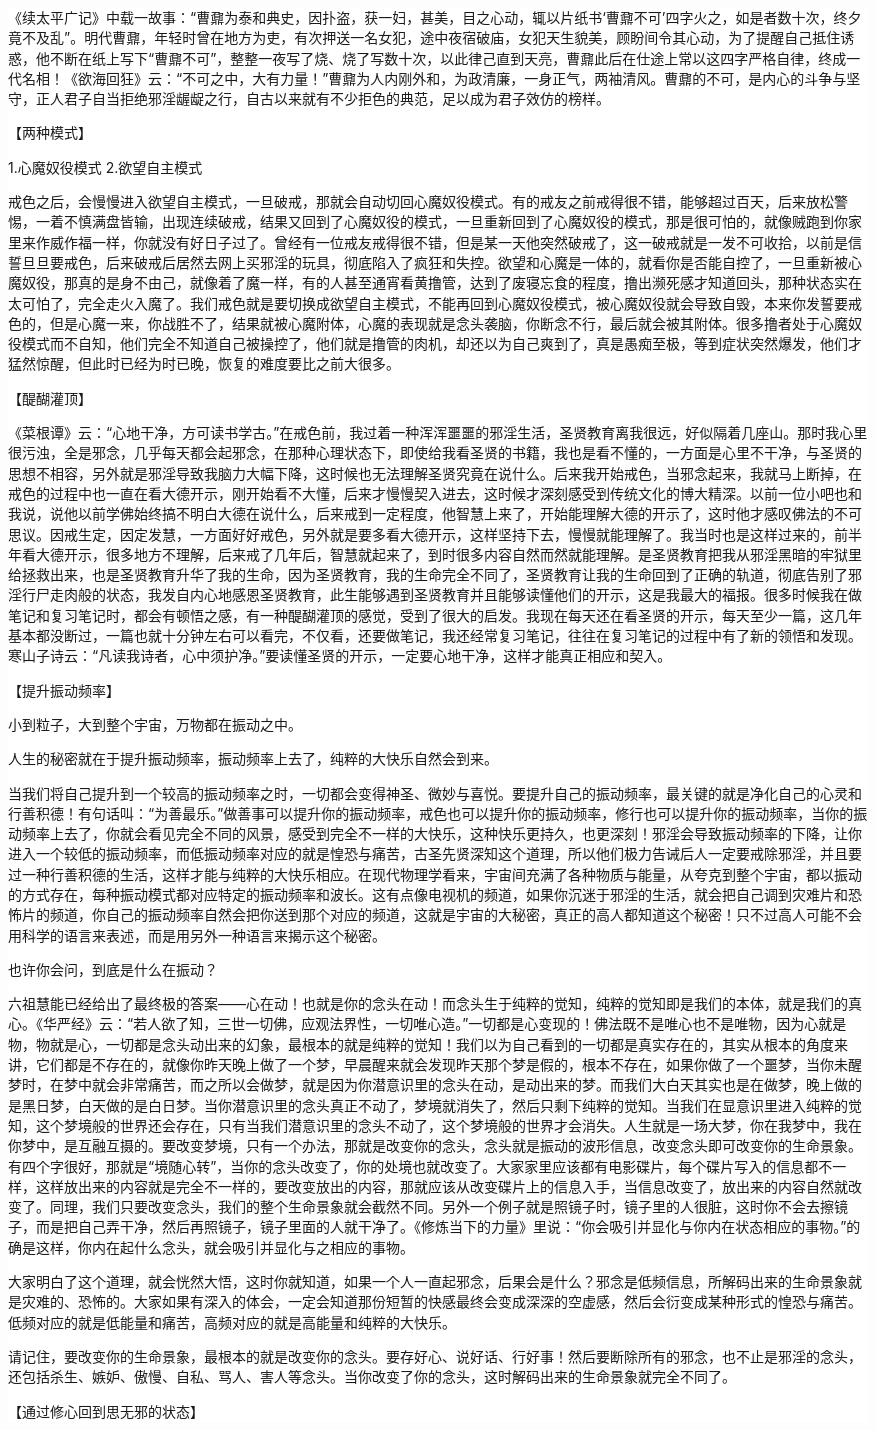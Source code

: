 《续太平广记》中载一故事：“曹鼐为泰和典史，因扑盗，获一妇，甚美，目之心动，辄以片纸书‘曹鼐不可’四字火之，如是者数十次，终夕竟不及乱”。明代曹鼐，年轻时曾在地方为吏，有次押送一名女犯，途中夜宿破庙，女犯天生貌美，顾盼间令其心动，为了提醒自己抵住诱惑，他不断在纸上写下“曹鼐不可”，整整一夜写了烧、烧了写数十次，以此律己直到天亮，曹鼐此后在仕途上常以这四字严格自律，终成一代名相！《欲海回狂》云：“不可之中，大有力量！”曹鼐为人内刚外和，为政清廉，一身正气，两袖清风。曹鼐的不可，是内心的斗争与坚守，正人君子自当拒绝邪淫龌龊之行，自古以来就有不少拒色的典范，足以成为君子效仿的榜样。

【两种模式】

1.心魔奴役模式
2.欲望自主模式

戒色之后，会慢慢进入欲望自主模式，一旦破戒，那就会自动切回心魔奴役模式。有的戒友之前戒得很不错，能够超过百天，后来放松警惕，一着不慎满盘皆输，出现连续破戒，结果又回到了心魔奴役的模式，一旦重新回到了心魔奴役的模式，那是很可怕的，就像贼跑到你家里来作威作福一样，你就没有好日子过了。曾经有一位戒友戒得很不错，但是某一天他突然破戒了，这一破戒就是一发不可收拾，以前是信誓旦旦要戒色，后来破戒后居然去网上买邪淫的玩具，彻底陷入了疯狂和失控。欲望和心魔是一体的，就看你是否能自控了，一旦重新被心魔奴役，那真的是身不由己，就像着了魔一样，有的人甚至通宵看黄撸管，达到了废寝忘食的程度，撸出濒死感才知道回头，那种状态实在太可怕了，完全走火入魔了。我们戒色就是要切换成欲望自主模式，不能再回到心魔奴役模式，被心魔奴役就会导致自毁，本来你发誓要戒色的，但是心魔一来，你战胜不了，结果就被心魔附体，心魔的表现就是念头袭脑，你断念不行，最后就会被其附体。很多撸者处于心魔奴役模式而不自知，他们完全不知道自己被操控了，他们就是撸管的肉机，却还以为自己爽到了，真是愚痴至极，等到症状突然爆发，他们才猛然惊醒，但此时已经为时已晚，恢复的难度要比之前大很多。

【醍醐灌顶】

《菜根谭》云：“心地干净，方可读书学古。”在戒色前，我过着一种浑浑噩噩的邪淫生活，圣贤教育离我很远，好似隔着几座山。那时我心里很污浊，全是邪念，几乎每天都会起邪念，在那种心理状态下，即使给我看圣贤的书籍，我也是看不懂的，一方面是心里不干净，与圣贤的思想不相容，另外就是邪淫导致我脑力大幅下降，这时候也无法理解圣贤究竟在说什么。后来我开始戒色，当邪念起来，我就马上断掉，在戒色的过程中也一直在看大德开示，刚开始看不大懂，后来才慢慢契入进去，这时候才深刻感受到传统文化的博大精深。以前一位小吧也和我说，说他以前学佛始终搞不明白大德在说什么，后来戒到一定程度，他智慧上来了，开始能理解大德的开示了，这时他才感叹佛法的不可思议。因戒生定，因定发慧，一方面好好戒色，另外就是要多看大德开示，这样坚持下去，慢慢就能理解了。我当时也是这样过来的，前半年看大德开示，很多地方不理解，后来戒了几年后，智慧就起来了，到时很多内容自然而然就能理解。是圣贤教育把我从邪淫黑暗的牢狱里给拯救出来，也是圣贤教育升华了我的生命，因为圣贤教育，我的生命完全不同了，圣贤教育让我的生命回到了正确的轨道，彻底告别了邪淫行尸走肉般的状态，我发自内心地感恩圣贤教育，此生能够遇到圣贤教育并且能够读懂他们的开示，这是我最大的福报。很多时候我在做笔记和复习笔记时，都会有顿悟之感，有一种醍醐灌顶的感觉，受到了很大的启发。我现在每天还在看圣贤的开示，每天至少一篇，这几年基本都没断过，一篇也就十分钟左右可以看完，不仅看，还要做笔记，我还经常复习笔记，往往在复习笔记的过程中有了新的领悟和发现。寒山子诗云：“凡读我诗者，心中须护净。”要读懂圣贤的开示，一定要心地干净，这样才能真正相应和契入。

【提升振动频率】

小到粒子，大到整个宇宙，万物都在振动之中。

人生的秘密就在于提升振动频率，振动频率上去了，纯粹的大快乐自然会到来。

当我们将自己提升到一个较高的振动频率之时，一切都会变得神圣、微妙与喜悦。要提升自己的振动频率，最关键的就是净化自己的心灵和行善积德！有句话叫：“为善最乐。”做善事可以提升你的振动频率，戒色也可以提升你的振动频率，修行也可以提升你的振动频率，当你的振动频率上去了，你就会看见完全不同的风景，感受到完全不一样的大快乐，这种快乐更持久，也更深刻！邪淫会导致振动频率的下降，让你进入一个较低的振动频率，而低振动频率对应的就是惶恐与痛苦，古圣先贤深知这个道理，所以他们极力告诫后人一定要戒除邪淫，并且要过一种行善积德的生活，这样才能与纯粹的大快乐相应。在现代物理学看来，宇宙间充满了各种物质与能量，从夸克到整个宇宙，都以振动的方式存在，每种振动模式都对应特定的振动频率和波长。这有点像电视机的频道，如果你沉迷于邪淫的生活，就会把自己调到灾难片和恐怖片的频道，你自己的振动频率自然会把你送到那个对应的频道，这就是宇宙的大秘密，真正的高人都知道这个秘密！只不过高人可能不会用科学的语言来表述，而是用另外一种语言来揭示这个秘密。

也许你会问，到底是什么在振动？

六祖慧能已经给出了最终极的答案——心在动！也就是你的念头在动！而念头生于纯粹的觉知，纯粹的觉知即是我们的本体，就是我们的真心。《华严经》云：“若人欲了知，三世一切佛，应观法界性，一切唯心造。”一切都是心变现的！佛法既不是唯心也不是唯物，因为心就是物，物就是心，一切都是念头动出来的幻象，最根本的就是纯粹的觉知！我们以为自己看到的一切都是真实存在的，其实从根本的角度来讲，它们都是不存在的，就像你昨天晚上做了一个梦，早晨醒来就会发现昨天那个梦是假的，根本不存在，如果你做了一个噩梦，当你未醒梦时，在梦中就会非常痛苦，而之所以会做梦，就是因为你潜意识里的念头在动，是动出来的梦。而我们大白天其实也是在做梦，晚上做的是黑日梦，白天做的是白日梦。当你潜意识里的念头真正不动了，梦境就消失了，然后只剩下纯粹的觉知。当我们在显意识里进入纯粹的觉知，这个梦境般的世界还会存在，只有当我们潜意识里的念头不动了，这个梦境般的世界才会消失。人生就是一场大梦，你在我梦中，我在你梦中，是互融互摄的。要改变梦境，只有一个办法，那就是改变你的念头，念头就是振动的波形信息，改变念头即可改变你的生命景象。有四个字很好，那就是“境随心转”，当你的念头改变了，你的处境也就改变了。大家家里应该都有电影碟片，每个碟片写入的信息都不一样，这样放出来的内容就是完全不一样的，要改变放出的内容，那就应该从改变碟片上的信息入手，当信息改变了，放出来的内容自然就改变了。同理，我们只要改变念头，我们的整个生命景象就会截然不同。另外一个例子就是照镜子时，镜子里的人很脏，这时你不会去擦镜子，而是把自己弄干净，然后再照镜子，镜子里面的人就干净了。《修炼当下的力量》里说：“你会吸引并显化与你内在状态相应的事物。”的确是这样，你内在起什么念头，就会吸引并显化与之相应的事物。

大家明白了这个道理，就会恍然大悟，这时你就知道，如果一个人一直起邪念，后果会是什么？邪念是低频信息，所解码出来的生命景象就是灾难的、恐怖的。大家如果有深入的体会，一定会知道那份短暂的快感最终会变成深深的空虚感，然后会衍变成某种形式的惶恐与痛苦。低频对应的就是低能量和痛苦，高频对应的就是高能量和纯粹的大快乐。

请记住，要改变你的生命景象，最根本的就是改变你的念头。要存好心、说好话、行好事！然后要断除所有的邪念，也不止是邪淫的念头，还包括杀生、嫉妒、傲慢、自私、骂人、害人等念头。当你改变了你的念头，这时解码出来的生命景象就完全不同了。

【通过修心回到思无邪的状态】
